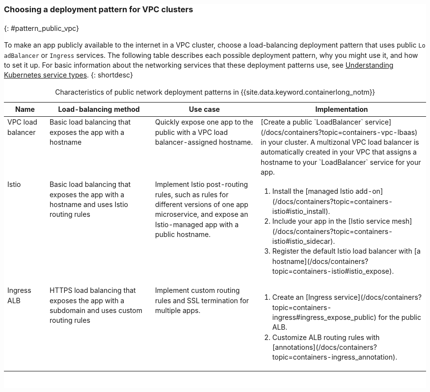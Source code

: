 ### Choosing a deployment pattern for VPC clusters
{: #pattern_public_vpc}

To make an app publicly available to the internet in a VPC cluster, choose a load-balancing deployment pattern that uses public `LoadBalancer` or `Ingress` services. The following table describes each possible deployment pattern, why you might use it, and how to set it up. For basic information about the networking services that these deployment patterns use, see [Understanding Kubernetes service types](#external).
{: shortdesc}

<table summary="This table reads left to right about the name, characteristics, use cases, and deployment steps of public network deployment patterns.">
<caption>Characteristics of public network deployment patterns in {{site.data.keyword.containerlong_notm}}</caption>
<col width="10%">
<col width="25%">
<col width="25%">
<thead>
<th>Name</th>
<th>Load-balancing method</th>
<th>Use case</th>
<th>Implementation</th>
</thead>
<tbody>
<tr>
<td>VPC load balancer</td>
<td>Basic load balancing that exposes the app with a hostname</td>
<td>Quickly expose one app to the public with a VPC load balancer-assigned hostname.</td>
<td>[Create a public `LoadBalancer` service](/docs/containers?topic=containers-vpc-lbaas) in your cluster. A multizonal VPC load balancer is automatically created in your VPC that assigns a hostname to your `LoadBalancer` service for your app.</td>
</tr>
<td>Istio</td>
<td>Basic load balancing that exposes the app with a hostname and uses Istio routing rules</td>
<td>Implement Istio post-routing rules, such as rules for different versions of one app microservice, and expose an Istio-managed app with a public hostname.</li></ol></td>
<td><ol><li>Install the [managed Istio add-on](/docs/containers?topic=containers-istio#istio_install).</li><li>Include your app in the [Istio service mesh](/docs/containers?topic=containers-istio#istio_sidecar).</li><li>Register the default Istio load balancer with [a hostname](/docs/containers?topic=containers-istio#istio_expose).</li></ol></td>
</tr><tr>
<td>Ingress ALB</td>
<td>HTTPS load balancing that exposes the app with a subdomain and uses custom routing rules</td>
<td>Implement custom routing rules and SSL termination for multiple apps.</td>
<td><ol><li>Create an [Ingress service](/docs/containers?topic=containers-ingress#ingress_expose_public) for the public ALB.</li><li>Customize ALB routing rules with [annotations](/docs/containers?topic=containers-ingress_annotation).</li></ol></td>
</tr>
</tbody>
</table>

<br />
